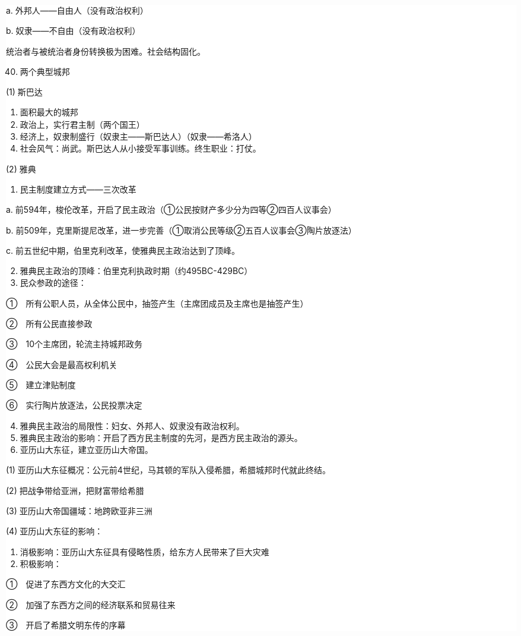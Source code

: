 a.  外邦人——自由人（没有政治权利）

b.  奴隶——不自由（没有政治权利）

统治者与被统治者身份转换极为困难。社会结构固化。

 

 

40. 两个典型城邦

(1) 斯巴达

1. 面积最大的城邦
2. 政治上，实行君主制（两个国王）
3. 经济上，奴隶制盛行（奴隶主——斯巴达人）（奴隶——希洛人）
4. 社会风气：尚武。斯巴达人从小接受军事训练。终生职业：打仗。

(2) 雅典

1. 民主制度建立方式——三次改革

a.  前594年，梭伦改革，开启了民主政治（①公民按财产多少分为四等②四百人议事会）

b.  前509年，克里斯提尼改革，进一步完善（①取消公民等级②五百人议事会③陶片放逐法）

c.  前五世纪中期，伯里克利改革，使雅典民主政治达到了顶峰。

2. 雅典民主政治的顶峰：伯里克利执政时期（约495BC-429BC）
3. 民众参政的途径：

①　所有公职人员，从全体公民中，抽签产生（主席团成员及主席也是抽签产生）

②　所有公民直接参政

③　10个主席团，轮流主持城邦政务

④　公民大会是最高权利机关

⑤　建立津贴制度

⑥　实行陶片放逐法，公民投票决定

4. 雅典民主政治的局限性：妇女、外邦人、奴隶没有政治权利。
5. 雅典民主政治的影响：开启了西方民主制度的先河，是西方民主政治的源头。
6. 亚历山大东征，建立亚历山大帝国。

(1) 亚历山大东征概况：公元前4世纪，马其顿的军队入侵希腊，希腊城邦时代就此终结。

(2) 把战争带给亚洲，把财富带给希腊

(3) 亚历山大帝国疆域：地跨欧亚非三洲

(4) 亚历山大东征的影响：

1) 消极影响：亚历山大东征具有侵略性质，给东方人民带来了巨大灾难
2) 积极影响：

①　促进了东西方文化的大交汇

②　加强了东西方之间的经济联系和贸易往来

③　开启了希腊文明东传的序幕
